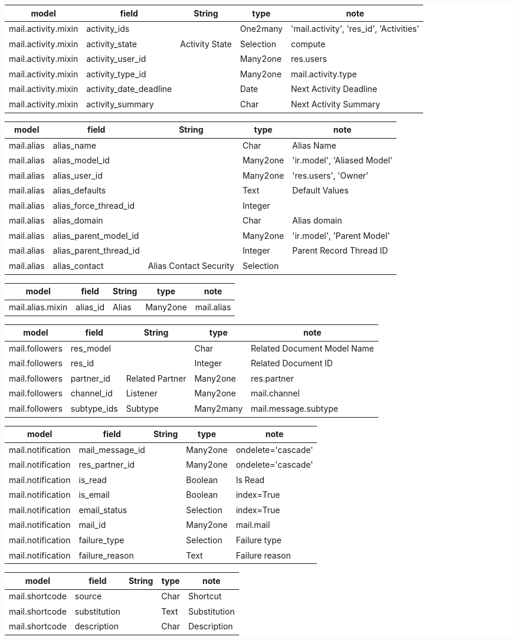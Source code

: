 
model|field|String|type|note
-----|-----|------|----|----
mail.activity.mixin|activity_ids||One2many|'mail.activity', 'res_id', 'Activities'
mail.activity.mixin|activity_state|Activity State|Selection|compute
mail.activity.mixin|activity_user_id||Many2one|res.users
mail.activity.mixin|activity_type_id||Many2one|mail.activity.type
mail.activity.mixin|activity_date_deadline||Date|Next Activity Deadline
mail.activity.mixin|activity_summary||Char|Next Activity Summary


model|field|String|type|note
-----|-----|------|----|----
mail.alias|alias_name||Char|Alias Name
mail.alias|alias_model_id||Many2one|'ir.model', 'Aliased Model'
mail.alias|alias_user_id||Many2one|'res.users', 'Owner'
mail.alias|alias_defaults||Text|Default Values
mail.alias|alias_force_thread_id||Integer|
mail.alias|alias_domain||Char|Alias domain
mail.alias|alias_parent_model_id||Many2one|'ir.model', 'Parent Model'
mail.alias|alias_parent_thread_id||Integer|Parent Record Thread ID
mail.alias|alias_contact|Alias Contact Security|Selection|


model|field|String|type|note
-----|-----|------|----|----
mail.alias.mixin|alias_id|Alias|Many2one|mail.alias


model|field|String|type|note
-----|-----|------|----|----
mail.followers|res_model||Char|Related Document Model Name
mail.followers|res_id||Integer|Related Document ID
mail.followers|partner_id|Related Partner|Many2one|res.partner
mail.followers|channel_id|Listener|Many2one|mail.channel
mail.followers|subtype_ids|Subtype|Many2many|mail.message.subtype


model|field|String|type|note
-----|-----|------|----|----
mail.notification|mail_message_id||Many2one|ondelete='cascade'
mail.notification|res_partner_id||Many2one|ondelete='cascade'
mail.notification|is_read||Boolean|Is Read
mail.notification|is_email||Boolean|index=True
mail.notification|email_status||Selection|index=True
mail.notification|mail_id||Many2one|mail.mail
mail.notification|failure_type||Selection|Failure type
mail.notification|failure_reason||Text|Failure reason


model|field|String|type|note
-----|-----|------|----|----
mail.shortcode|source||Char|Shortcut
mail.shortcode|substitution||Text|Substitution
mail.shortcode|description||Char|Description
